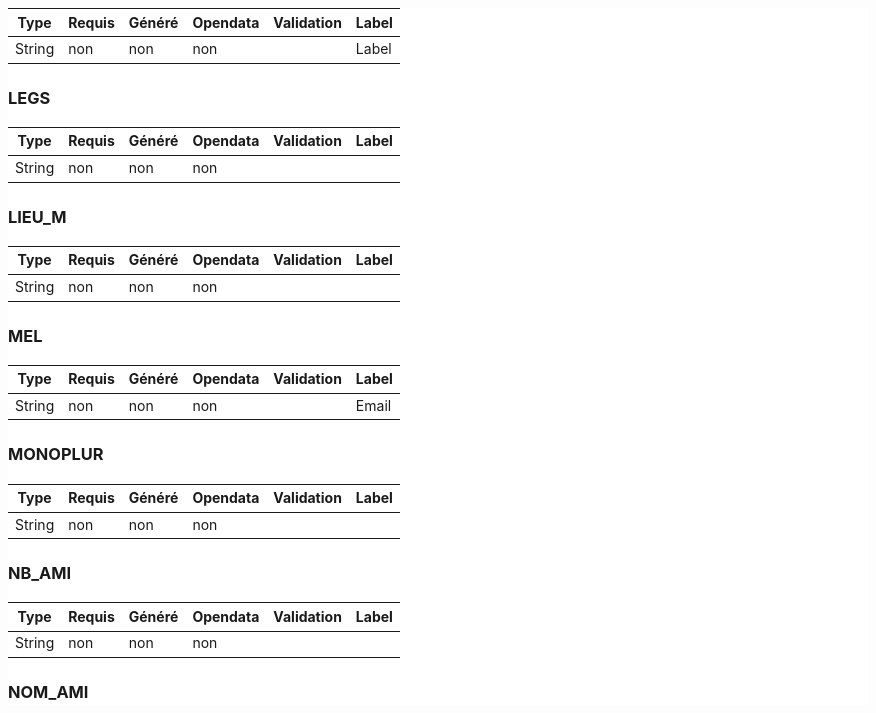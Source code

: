 



|Type|Requis|Généré|Opendata|Validation|Label|
|----|------|------|--------|----------|-----|
|String|non|non|non||Label|

### LEGS





|Type|Requis|Généré|Opendata|Validation|Label|
|----|------|------|--------|----------|-----|
|String|non|non|non|||

### LIEU_M





|Type|Requis|Généré|Opendata|Validation|Label|
|----|------|------|--------|----------|-----|
|String|non|non|non|||

### MEL





|Type|Requis|Généré|Opendata|Validation|Label|
|----|------|------|--------|----------|-----|
|String|non|non|non||Email|

### MONOPLUR





|Type|Requis|Généré|Opendata|Validation|Label|
|----|------|------|--------|----------|-----|
|String|non|non|non|||

### NB_AMI





|Type|Requis|Généré|Opendata|Validation|Label|
|----|------|------|--------|----------|-----|
|String|non|non|non|||

### NOM_AMI
